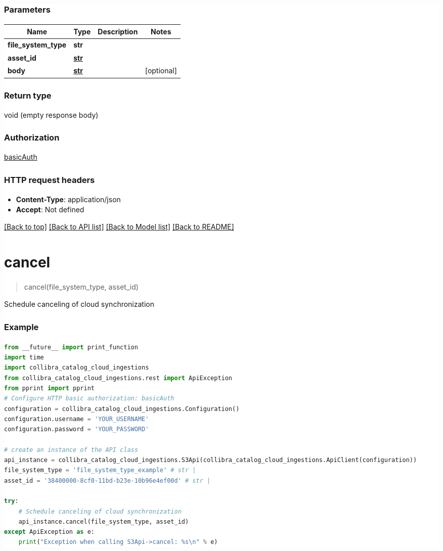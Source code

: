### Parameters

Name | Type | Description  | Notes
------------- | ------------- | ------------- | -------------
 **file_system_type** | **str**|  | 
 **asset_id** | [**str**](.md)|  | 
 **body** | [**str**](str.md)|  | [optional] 

### Return type

void (empty response body)

### Authorization

[basicAuth](../README.md#basicAuth)

### HTTP request headers

 - **Content-Type**: application/json
 - **Accept**: Not defined

[[Back to top]](#) [[Back to API list]](../README.md#documentation-for-api-endpoints) [[Back to Model list]](../README.md#documentation-for-models) [[Back to README]](../README.md)

# **cancel**
> cancel(file_system_type, asset_id)

Schedule canceling of cloud synchronization

### Example
```python
from __future__ import print_function
import time
import collibra_catalog_cloud_ingestions
from collibra_catalog_cloud_ingestions.rest import ApiException
from pprint import pprint
# Configure HTTP basic authorization: basicAuth
configuration = collibra_catalog_cloud_ingestions.Configuration()
configuration.username = 'YOUR_USERNAME'
configuration.password = 'YOUR_PASSWORD'

# create an instance of the API class
api_instance = collibra_catalog_cloud_ingestions.S3Api(collibra_catalog_cloud_ingestions.ApiClient(configuration))
file_system_type = 'file_system_type_example' # str | 
asset_id = '38400000-8cf0-11bd-b23e-10b96e4ef00d' # str | 

try:
    # Schedule canceling of cloud synchronization
    api_instance.cancel(file_system_type, asset_id)
except ApiException as e:
    print("Exception when calling S3Api->cancel: %s\n" % e)
```
